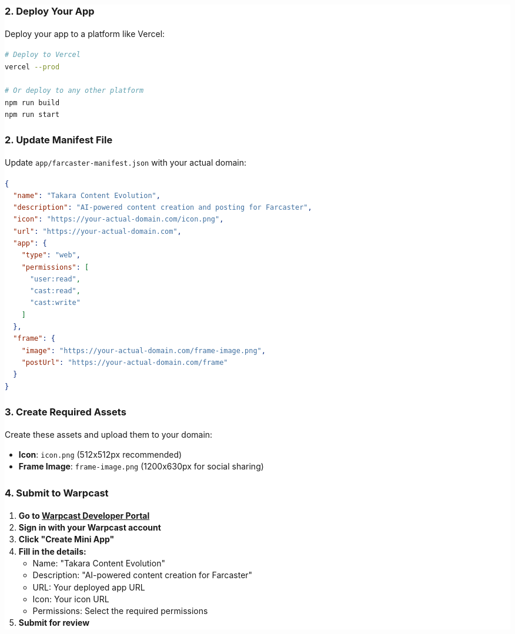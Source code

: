 ### 2. Deploy Your App

Deploy your app to a platform like Vercel:

```bash
# Deploy to Vercel
vercel --prod

# Or deploy to any other platform
npm run build
npm run start
```

### 2. Update Manifest File

Update `app/farcaster-manifest.json` with your actual domain:

```json
{
  "name": "Takara Content Evolution",
  "description": "AI-powered content creation and posting for Farcaster",
  "icon": "https://your-actual-domain.com/icon.png",
  "url": "https://your-actual-domain.com",
  "app": {
    "type": "web",
    "permissions": [
      "user:read",
      "cast:read", 
      "cast:write"
    ]
  },
  "frame": {
    "image": "https://your-actual-domain.com/frame-image.png",
    "postUrl": "https://your-actual-domain.com/frame"
  }
}
```

### 3. Create Required Assets

Create these assets and upload them to your domain:

- **Icon**: `icon.png` (512x512px recommended)
- **Frame Image**: `frame-image.png` (1200x630px for social sharing)

### 4. Submit to Warpcast

1. **Go to [Warpcast Developer Portal](https://developer.warpcast.com)**
2. **Sign in with your Warpcast account**
3. **Click "Create Mini App"**
4. **Fill in the details:**
   - Name: "Takara Content Evolution"
   - Description: "AI-powered content creation for Farcaster"
   - URL: Your deployed app URL
   - Icon: Your icon URL
   - Permissions: Select the required permissions
5. **Submit for review**
